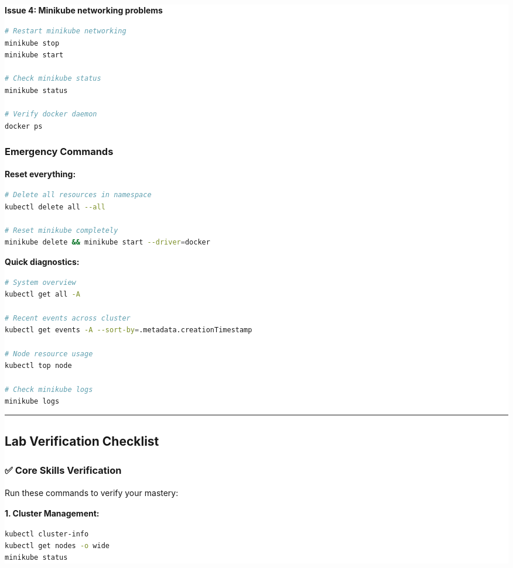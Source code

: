 **Issue 4: Minikube networking problems**
```bash
# Restart minikube networking
minikube stop
minikube start

# Check minikube status
minikube status

# Verify docker daemon
docker ps
```

### Emergency Commands

**Reset everything:**
```bash
# Delete all resources in namespace
kubectl delete all --all

# Reset minikube completely  
minikube delete && minikube start --driver=docker
```

**Quick diagnostics:**
```bash
# System overview
kubectl get all -A

# Recent events across cluster
kubectl get events -A --sort-by=.metadata.creationTimestamp

# Node resource usage
kubectl top node

# Check minikube logs
minikube logs
```

---

## Lab Verification Checklist

### ✅ **Core Skills Verification**

Run these commands to verify your mastery:

**1. Cluster Management:**
```bash
kubectl cluster-info
kubectl get nodes -o wide
minikube status
```
